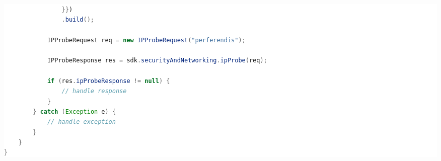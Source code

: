 ```java
                }})
                .build();

            IPProbeRequest req = new IPProbeRequest("perferendis");            

            IPProbeResponse res = sdk.securityAndNetworking.ipProbe(req);

            if (res.ipProbeResponse != null) {
                // handle response
            }
        } catch (Exception e) {
            // handle exception
        }
    }
}
```
